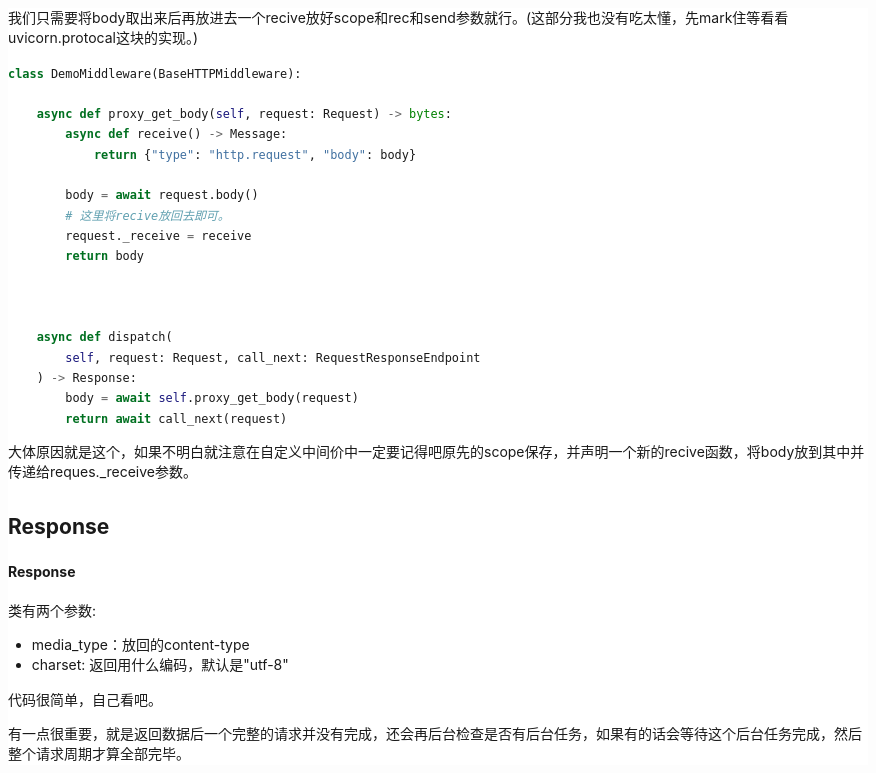 我们只需要将body取出来后再放进去一个recive放好scope和rec和send参数就行。(这部分我也没有吃太懂，先mark住等看看uvicorn.protocal这块的实现。)

```python
class DemoMiddleware(BaseHTTPMiddleware):

    async def proxy_get_body(self, request: Request) -> bytes:
        async def receive() -> Message:
            return {"type": "http.request", "body": body}
  
        body = await request.body()
        # 这里将recive放回去即可。
        request._receive = receive
        return body

  

    async def dispatch(
        self, request: Request, call_next: RequestResponseEndpoint
    ) -> Response:
        body = await self.proxy_get_body(request)
        return await call_next(request)
```

大体原因就是这个，如果不明白就注意在自定义中间价中一定要记得吧原先的scope保存，并声明一个新的recive函数，将body放到其中并传递给reques.\_receive参数。

## Response

#### Response

类有两个参数:

- media_type：放回的content-type
- charset: 返回用什么编码，默认是"utf-8"

代码很简单，自己看吧。

有一点很重要，就是返回数据后一个完整的请求并没有完成，还会再后台检查是否有后台任务，如果有的话会等待这个后台任务完成，然后整个请求周期才算全部完毕。
